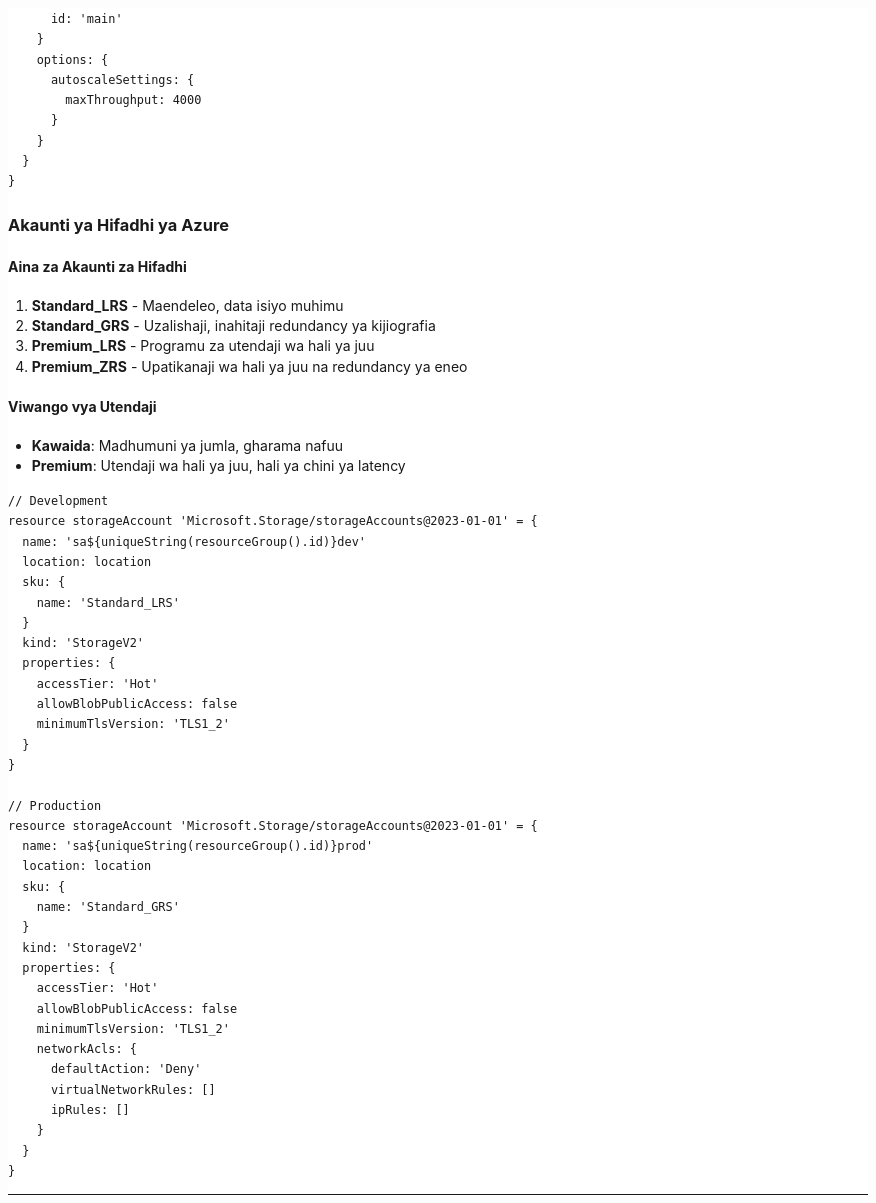 ```bicep
      id: 'main'
    }
    options: {
      autoscaleSettings: {
        maxThroughput: 4000
      }
    }
  }
}
```

### Akaunti ya Hifadhi ya Azure

#### Aina za Akaunti za Hifadhi

1. **Standard_LRS** - Maendeleo, data isiyo muhimu
2. **Standard_GRS** - Uzalishaji, inahitaji redundancy ya kijiografia
3. **Premium_LRS** - Programu za utendaji wa hali ya juu
4. **Premium_ZRS** - Upatikanaji wa hali ya juu na redundancy ya eneo

#### Viwango vya Utendaji

- **Kawaida**: Madhumuni ya jumla, gharama nafuu
- **Premium**: Utendaji wa hali ya juu, hali ya chini ya latency

```bicep
// Development
resource storageAccount 'Microsoft.Storage/storageAccounts@2023-01-01' = {
  name: 'sa${uniqueString(resourceGroup().id)}dev'
  location: location
  sku: {
    name: 'Standard_LRS'
  }
  kind: 'StorageV2'
  properties: {
    accessTier: 'Hot'
    allowBlobPublicAccess: false
    minimumTlsVersion: 'TLS1_2'
  }
}

// Production
resource storageAccount 'Microsoft.Storage/storageAccounts@2023-01-01' = {
  name: 'sa${uniqueString(resourceGroup().id)}prod'
  location: location
  sku: {
    name: 'Standard_GRS'
  }
  kind: 'StorageV2'
  properties: {
    accessTier: 'Hot'
    allowBlobPublicAccess: false
    minimumTlsVersion: 'TLS1_2'
    networkAcls: {
      defaultAction: 'Deny'
      virtualNetworkRules: []
      ipRules: []
    }
  }
}
```

---